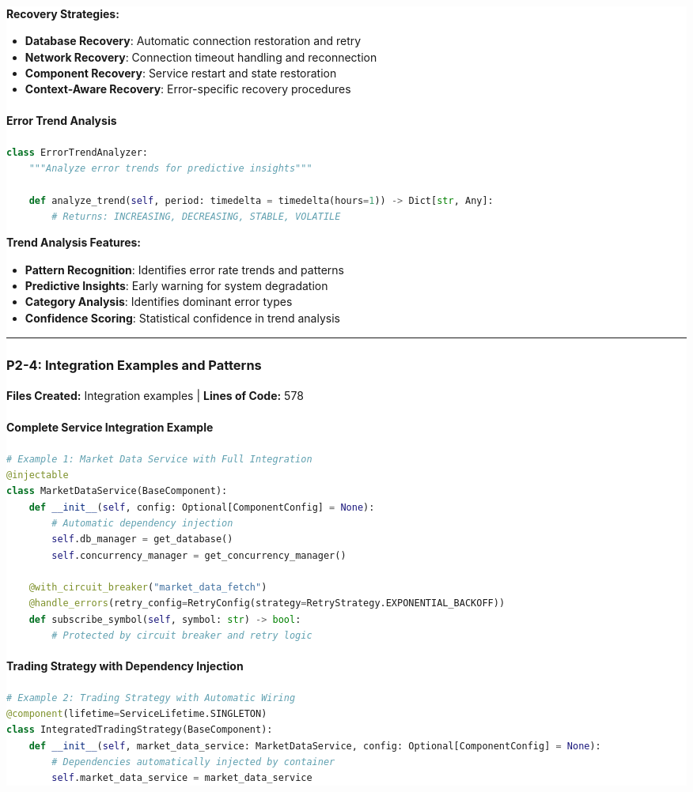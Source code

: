 **Recovery Strategies:**
- **Database Recovery**: Automatic connection restoration and retry
- **Network Recovery**: Connection timeout handling and reconnection
- **Component Recovery**: Service restart and state restoration
- **Context-Aware Recovery**: Error-specific recovery procedures

#### **Error Trend Analysis**
```python
class ErrorTrendAnalyzer:
    """Analyze error trends for predictive insights"""

    def analyze_trend(self, period: timedelta = timedelta(hours=1)) -> Dict[str, Any]:
        # Returns: INCREASING, DECREASING, STABLE, VOLATILE
```

**Trend Analysis Features:**
- **Pattern Recognition**: Identifies error rate trends and patterns
- **Predictive Insights**: Early warning for system degradation
- **Category Analysis**: Identifies dominant error types
- **Confidence Scoring**: Statistical confidence in trend analysis

---

### **P2-4: Integration Examples and Patterns**
**Files Created:** Integration examples | **Lines of Code:** 578

#### **Complete Service Integration Example**
```python
# Example 1: Market Data Service with Full Integration
@injectable
class MarketDataService(BaseComponent):
    def __init__(self, config: Optional[ComponentConfig] = None):
        # Automatic dependency injection
        self.db_manager = get_database()
        self.concurrency_manager = get_concurrency_manager()

    @with_circuit_breaker("market_data_fetch")
    @handle_errors(retry_config=RetryConfig(strategy=RetryStrategy.EXPONENTIAL_BACKOFF))
    def subscribe_symbol(self, symbol: str) -> bool:
        # Protected by circuit breaker and retry logic
```

#### **Trading Strategy with Dependency Injection**
```python
# Example 2: Trading Strategy with Automatic Wiring
@component(lifetime=ServiceLifetime.SINGLETON)
class IntegratedTradingStrategy(BaseComponent):
    def __init__(self, market_data_service: MarketDataService, config: Optional[ComponentConfig] = None):
        # Dependencies automatically injected by container
        self.market_data_service = market_data_service
```
